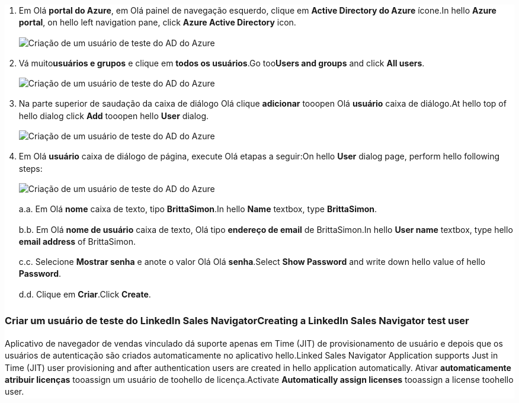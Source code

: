 1. <span data-ttu-id="62bc5-223">Em Olá **portal do Azure**, em Olá painel de navegação esquerdo, clique em **Active Directory do Azure** ícone.</span><span class="sxs-lookup"><span data-stu-id="62bc5-223">In hello **Azure  portal**, on hello left navigation pane, click **Azure Active Directory** icon.</span></span>

    ![Criação de um usuário de teste do AD do Azure](./media/active-directory-saas-linkedinsalesnavigator-tutorial/create_aaduser_01.png) 

2. <span data-ttu-id="62bc5-225">Vá muito**usuários e grupos** e clique em **todos os usuários**.</span><span class="sxs-lookup"><span data-stu-id="62bc5-225">Go too**Users and groups** and click **All users**.</span></span>
    
    ![Criação de um usuário de teste do AD do Azure](./media/active-directory-saas-linkedinsalesnavigator-tutorial/create_aaduser_02.png) 

3. <span data-ttu-id="62bc5-227">Na parte superior de saudação da caixa de diálogo Olá clique **adicionar** tooopen Olá **usuário** caixa de diálogo.</span><span class="sxs-lookup"><span data-stu-id="62bc5-227">At hello top of hello dialog click **Add** tooopen hello **User** dialog.</span></span>
 
    ![Criação de um usuário de teste do AD do Azure](./media/active-directory-saas-linkedinsalesnavigator-tutorial/create_aaduser_03.png) 

4. <span data-ttu-id="62bc5-229">Em Olá **usuário** caixa de diálogo de página, execute Olá etapas a seguir:</span><span class="sxs-lookup"><span data-stu-id="62bc5-229">On hello **User** dialog page, perform hello following steps:</span></span>
 
    ![Criação de um usuário de teste do AD do Azure](./media/active-directory-saas-linkedinsalesnavigator-tutorial/create_aaduser_04.png) 

    <span data-ttu-id="62bc5-231">a.</span><span class="sxs-lookup"><span data-stu-id="62bc5-231">a.</span></span> <span data-ttu-id="62bc5-232">Em Olá **nome** caixa de texto, tipo **BrittaSimon**.</span><span class="sxs-lookup"><span data-stu-id="62bc5-232">In hello **Name** textbox, type **BrittaSimon**.</span></span>

    <span data-ttu-id="62bc5-233">b.</span><span class="sxs-lookup"><span data-stu-id="62bc5-233">b.</span></span> <span data-ttu-id="62bc5-234">Em Olá **nome de usuário** caixa de texto, Olá tipo **endereço de email** de BrittaSimon.</span><span class="sxs-lookup"><span data-stu-id="62bc5-234">In hello **User name** textbox, type hello **email address** of BrittaSimon.</span></span>

    <span data-ttu-id="62bc5-235">c.</span><span class="sxs-lookup"><span data-stu-id="62bc5-235">c.</span></span> <span data-ttu-id="62bc5-236">Selecione **Mostrar senha** e anote o valor Olá Olá **senha**.</span><span class="sxs-lookup"><span data-stu-id="62bc5-236">Select **Show Password** and write down hello value of hello **Password**.</span></span>

    <span data-ttu-id="62bc5-237">d.</span><span class="sxs-lookup"><span data-stu-id="62bc5-237">d.</span></span> <span data-ttu-id="62bc5-238">Clique em **Criar**.</span><span class="sxs-lookup"><span data-stu-id="62bc5-238">Click **Create**.</span></span>
 
### <a name="creating-a-linkedin-sales-navigator-test-user"></a><span data-ttu-id="62bc5-239">Criar um usuário de teste do LinkedIn Sales Navigator</span><span class="sxs-lookup"><span data-stu-id="62bc5-239">Creating a LinkedIn Sales Navigator test user</span></span>

<span data-ttu-id="62bc5-240">Aplicativo de navegador de vendas vinculado dá suporte apenas em Time (JIT) de provisionamento de usuário e depois que os usuários de autenticação são criados automaticamente no aplicativo hello.</span><span class="sxs-lookup"><span data-stu-id="62bc5-240">Linked Sales Navigator Application supports Just in Time (JIT) user provisioning and after authentication users are created in hello application automatically.</span></span> <span data-ttu-id="62bc5-241">Ativar **automaticamente atribuir licenças** tooassign um usuário de toohello de licença.</span><span class="sxs-lookup"><span data-stu-id="62bc5-241">Activate **Automatically assign licenses** tooassign a license toohello user.</span></span>
   